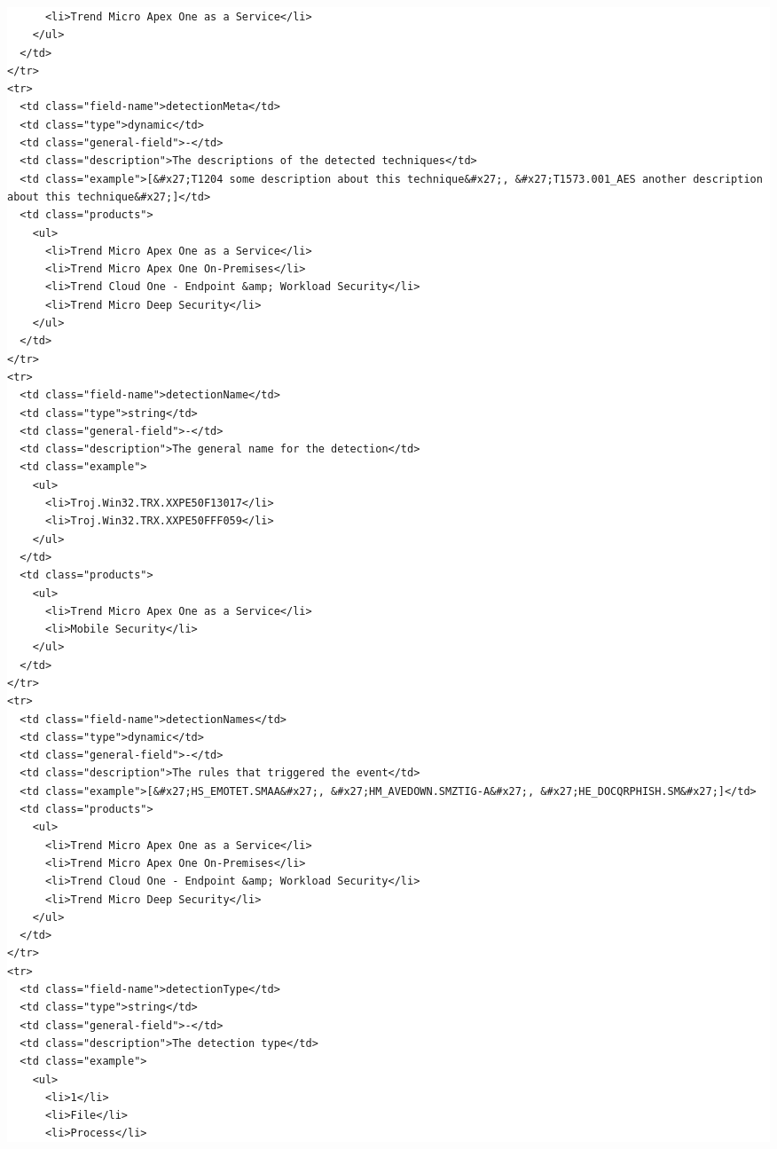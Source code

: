           <li>Trend Micro Apex One as a Service</li>
        </ul>
      </td>
    </tr>
    <tr>
      <td class="field-name">detectionMeta</td>
      <td class="type">dynamic</td>
      <td class="general-field">-</td>
      <td class="description">The descriptions of the detected techniques</td>
      <td class="example">[&#x27;T1204 some description about this technique&#x27;, &#x27;T1573.001_AES another description about this technique&#x27;]</td>
      <td class="products">
        <ul>
          <li>Trend Micro Apex One as a Service</li>
          <li>Trend Micro Apex One On-Premises</li>
          <li>Trend Cloud One - Endpoint &amp; Workload Security</li>
          <li>Trend Micro Deep Security</li>
        </ul>
      </td>
    </tr>
    <tr>
      <td class="field-name">detectionName</td>
      <td class="type">string</td>
      <td class="general-field">-</td>
      <td class="description">The general name for the detection</td>
      <td class="example">
        <ul>
          <li>Troj.Win32.TRX.XXPE50F13017</li>
          <li>Troj.Win32.TRX.XXPE50FFF059</li>
        </ul>
      </td>
      <td class="products">
        <ul>
          <li>Trend Micro Apex One as a Service</li>
          <li>Mobile Security</li>
        </ul>
      </td>
    </tr>
    <tr>
      <td class="field-name">detectionNames</td>
      <td class="type">dynamic</td>
      <td class="general-field">-</td>
      <td class="description">The rules that triggered the event</td>
      <td class="example">[&#x27;HS_EMOTET.SMAA&#x27;, &#x27;HM_AVEDOWN.SMZTIG-A&#x27;, &#x27;HE_DOCQRPHISH.SM&#x27;]</td>
      <td class="products">
        <ul>
          <li>Trend Micro Apex One as a Service</li>
          <li>Trend Micro Apex One On-Premises</li>
          <li>Trend Cloud One - Endpoint &amp; Workload Security</li>
          <li>Trend Micro Deep Security</li>
        </ul>
      </td>
    </tr>
    <tr>
      <td class="field-name">detectionType</td>
      <td class="type">string</td>
      <td class="general-field">-</td>
      <td class="description">The detection type</td>
      <td class="example">
        <ul>
          <li>1</li>
          <li>File</li>
          <li>Process</li>